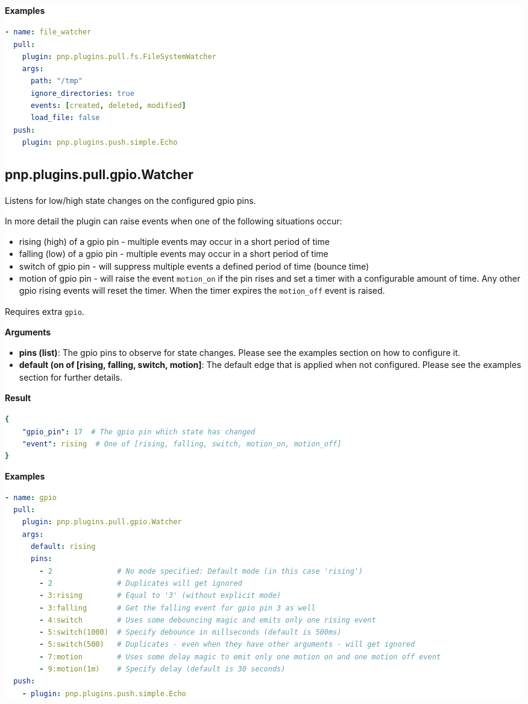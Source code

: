 __Examples__

```yaml
- name: file_watcher
  pull:
    plugin: pnp.plugins.pull.fs.FileSystemWatcher
    args:
      path: "/tmp"
      ignore_directories: true
      events: [created, deleted, modified]
      load_file: false
  push:
    plugin: pnp.plugins.push.simple.Echo

```
## pnp.plugins.pull.gpio.Watcher

Listens for low/high state changes on the configured gpio pins.

In more detail the plugin can raise events when one of the following situations occur:

* rising (high) of a gpio pin - multiple events may occur in a short period of time
* falling (low) of a gpio pin - multiple events may occur in a short period of time
* switch of gpio pin - will suppress multiple events a defined period of time (bounce time)
* motion of gpio pin - will raise the event `motion_on` if the pin rises and set a timer with a configurable amount of
time. Any other gpio rising events will reset the timer. When the timer expires the `motion_off` event is raised.

Requires extra `gpio`.

__Arguments__

- **pins (list)**: The gpio pins to observe for state changes. Please see the examples section on how to configure it.
- **default (on of [rising, falling, switch, motion]**: The default edge that is applied when not configured. Please see the examples section for further details.

__Result__

```yaml
{
    "gpio_pin": 17  # The gpio pin which state has changed
    "event": rising  # One of [rising, falling, switch, motion_on, motion_off]
}
```

__Examples__

```yaml
- name: gpio
  pull:
    plugin: pnp.plugins.pull.gpio.Watcher
    args:
      default: rising
      pins:
        - 2               # No mode specified: Default mode (in this case 'rising')
        - 2               # Duplicates will get ignored
        - 3:rising        # Equal to '3' (without explicit mode)
        - 3:falling       # Get the falling event for gpio pin 3 as well
        - 4:switch        # Uses some debouncing magic and emits only one rising event
        - 5:switch(1000)  # Specify debounce in millseconds (default is 500ms)
        - 5:switch(500)   # Duplicates - even when they have other arguments - will get ignored
        - 7:motion        # Uses some delay magic to emit only one motion on and one motion off event
        - 9:motion(1m)    # Specify delay (default is 30 seconds)
  push:
    - plugin: pnp.plugins.push.simple.Echo
```